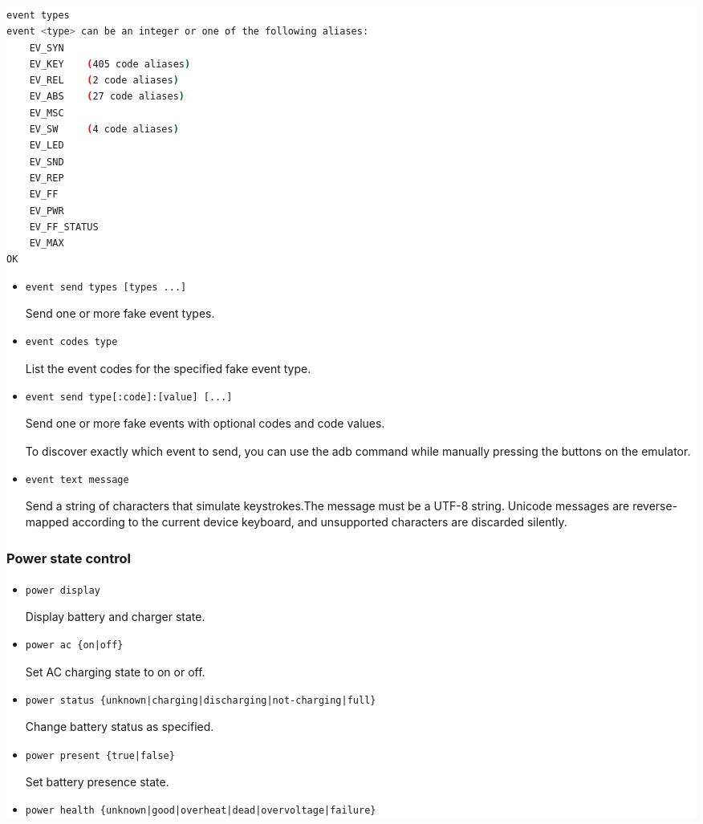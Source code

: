   ```bash
  event types
  event <type> can be an integer or one of the following aliases:
      EV_SYN
      EV_KEY    (405 code aliases)
      EV_REL    (2 code aliases)
      EV_ABS    (27 code aliases)
      EV_MSC
      EV_SW     (4 code aliases)
      EV_LED
      EV_SND
      EV_REP
      EV_FF
      EV_PWR
      EV_FF_STATUS
      EV_MAX
  OK
  ```

- `event send types [types ...]`

  Send one or more fake event types.

- `event codes type`

  List the event codes for the specified fake event type.

- `event send type[:code]:[value] [...]`

  Send one or more fake events with optional codes and code values.

  To discover exactly which event to send, you can use the adb command while manually pressing the buttons on the emulator.

- `event text message`

  Send a string of characters that simulate keystrokes.The message must be a UTF-8 string. Unicode messages are reverse-mapped according to the current device keyboard, and unsupported characters are discarded silently.

### Power state control

- `power display`

  Display battery and charger state.

- `power ac {on|off}`

  Set AC charging state to on or off.

- `power status {unknown|charging|discharging|not-charging|full}`

  Change battery status as specified.

- `power present {true|false}`

  Set battery presence state.

- `power health {unknown|good|overheat|dead|overvoltage|failure}`
